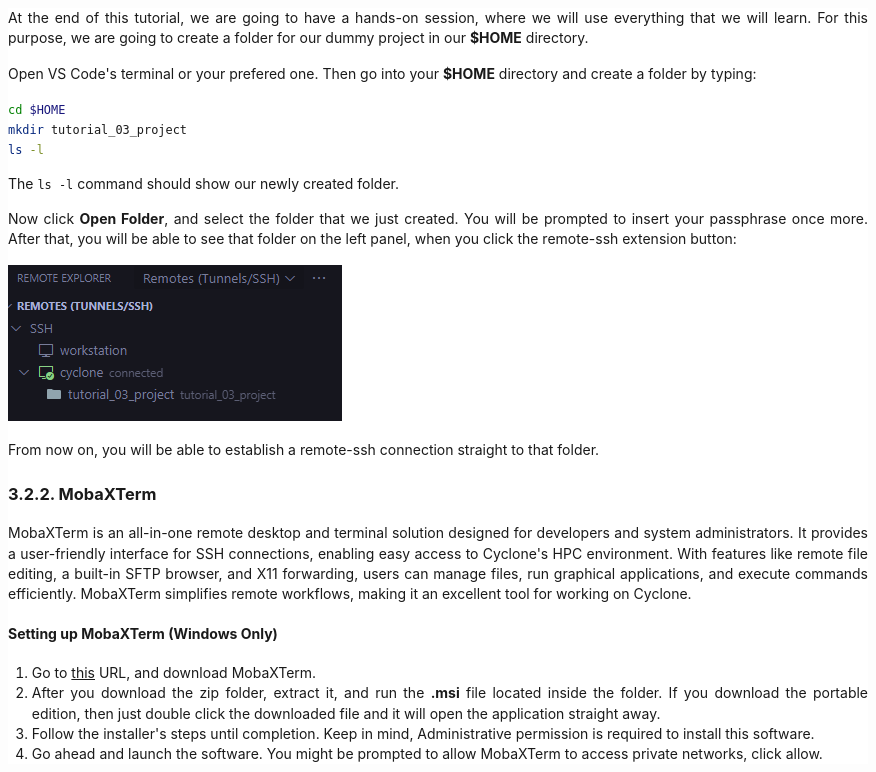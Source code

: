 <div style="text-align: justify; margin-bottom: 15px;">
At the end of this tutorial, we are going to have a hands-on session, where we will use everything that we will learn. For this purpose, we are going to create a folder for our dummy project in our <b>$HOME</b> directory.
</div>

<div style="text-align: justify; margin-bottom: 15px;">
Open VS Code's terminal or your prefered one. Then go into your <b>$HOME</b> directory and create a folder by typing:
</div>

```bash
cd $HOME
mkdir tutorial_03_project
ls -l
```
<div style="text-align: justify; margin-bottom: 15px;">
The <code>ls -l</code> command should show our newly created folder.
</div>

<div style="text-align: justify; margin-bottom: 15px;">
Now click <b>Open Folder</b>, and select the folder that we just created. You will be prompted to insert your passphrase once more. After that, you will be able to see that folder on the left panel, when you click the remote-ssh extension button:
</div>

![alt text](../images/dummy_folder_panel_show.png)

<div style="text-align: justify; margin-bottom: 15px;">
From now on, you will be able to establish a remote-ssh connection straight to that folder.
</div>

### 3.2.2. MobaXTerm

<div style="text-align: justify; margin-bottom: 15px;">
MobaXTerm is an all-in-one remote desktop and terminal solution designed for developers and system administrators. It provides a user-friendly interface for SSH connections, enabling easy access to Cyclone's HPC environment. With features like remote file editing, a built-in SFTP browser, and X11 forwarding, users can manage files, run graphical applications, and execute commands efficiently. MobaXTerm simplifies remote workflows, making it an excellent tool for working on Cyclone.
</div>

#### Setting up MobaXTerm (Windows Only)

<div style="text-align: justify; margin-bottom: 15px;">
<ol>
<li>Go to <a href="https://mobaxterm.mobatek.net/download.html"> this</a> URL, and download MobaXTerm.</li>
<li>After you download the zip folder, extract it, and run the <b>.msi</b> file located inside the folder. If you download the portable edition, then just double click the downloaded file and it will open the application straight away.</li>
<li>Follow the installer's steps until completion. Keep in mind, Administrative permission is required to install this software.</li>
<li>Go ahead and launch the software. You might be prompted to allow MobaXTerm to access private networks, click allow.</li>
</ol>
</div>
